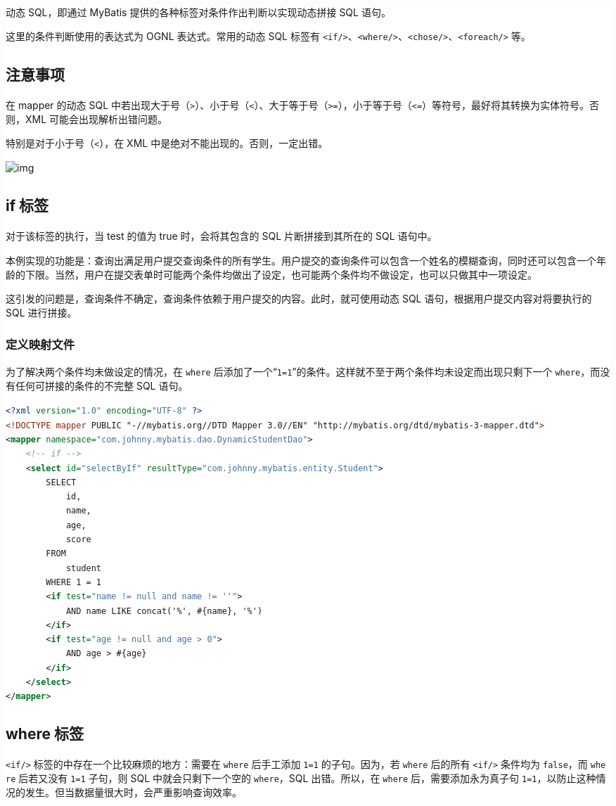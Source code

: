 动态 SQL，即通过 MyBatis 提供的各种标签对条件作出判断以实现动态拼接 SQL 语句。

这里的条件判断使用的表达式为 OGNL 表达式。常用的动态 SQL 标签有 `<if/>`、`<where/>`、`<chose/>`、`<foreach/>` 等。

## 注意事项

在 mapper 的动态 SQL 中若出现大于号（`>`）、小于号（`<`）、大于等于号（`>=`），小于等于号（`<=`）等符号，最好将其转换为实体符号。否则，XML 可能会出现解析出错问题。

特别是对于小于号（`<`），在 XML 中是绝对不能出现的。否则，一定出错。

![img](/img/MyBatis005.png)

## if 标签

对于该标签的执行，当 test 的值为 true 时，会将其包含的 SQL 片断拼接到其所在的 SQL 语句中。

本例实现的功能是：查询出满足用户提交查询条件的所有学生。用户提交的查询条件可以包含一个姓名的模糊查询，同时还可以包含一个年龄的下限。当然，用户在提交表单时可能两个条件均做出了设定，也可能两个条件均不做设定，也可以只做其中一项设定。

这引发的问题是，查询条件不确定，查询条件依赖于用户提交的内容。此时，就可使用动态 SQL 语句，根据用户提交内容对将要执行的 SQL 进行拼接。

### 定义映射文件

为了解决两个条件均未做设定的情况，在 `where` 后添加了一个“`1=1`”的条件。这样就不至于两个条件均未设定而出现只剩下一个 `where`，而没有任何可拼接的条件的不完整 SQL 语句。

```xml
<?xml version="1.0" encoding="UTF-8" ?>
<!DOCTYPE mapper PUBLIC "-//mybatis.org//DTD Mapper 3.0//EN" "http://mybatis.org/dtd/mybatis-3-mapper.dtd">
<mapper namespace="com.johnny.mybatis.dao.DynamicStudentDao">
    <!-- if -->
    <select id="selectByIf" resultType="com.johnny.mybatis.entity.Student">
        SELECT
            id,
            name,
            age,
            score
        FROM
            student
        WHERE 1 = 1
        <if test="name != null and name != ''">
            AND name LIKE concat('%', #{name}, '%')
        </if>
        <if test="age != null and age > 0">
            AND age > #{age}
        </if>
    </select>
</mapper>
```

## where 标签

`<if/>` 标签的中存在一个比较麻烦的地方：需要在 `where` 后手工添加 `1=1` 的子句。因为，若 `where` 后的所有 `<if/>` 条件均为 `false`，而 `where` 后若又没有 `1=1` 子句，则 SQL 中就会只剩下一个空的 `where`，SQL 出错。所以，在 `where` 后，需要添加永为真子句 `1=1`，以防止这种情况的发生。但当数据量很大时，会严重影响查询效率。
